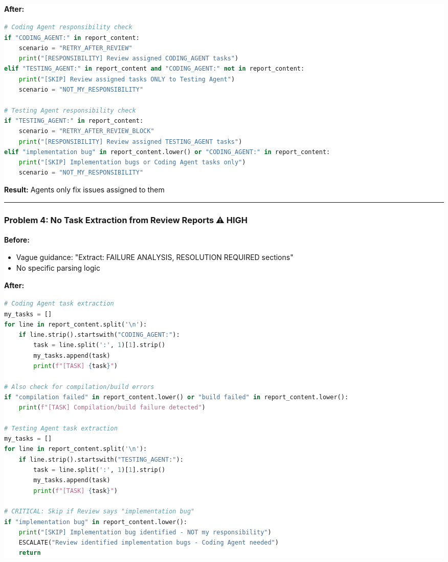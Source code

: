 **After:**
```python
# Coding Agent responsibility check
if "CODING_AGENT:" in report_content:
    scenario = "RETRY_AFTER_REVIEW"
    print("[RESPONSIBILITY] Review assigned CODING_AGENT tasks")
elif "TESTING_AGENT:" in report_content and "CODING_AGENT:" not in report_content:
    print("[SKIP] Review assigned tasks ONLY to Testing Agent")
    scenario = "NOT_MY_RESPONSIBILITY"

# Testing Agent responsibility check
if "TESTING_AGENT:" in report_content:
    scenario = "RETRY_AFTER_REVIEW_BLOCK"
    print("[RESPONSIBILITY] Review assigned TESTING_AGENT tasks")
elif "implementation bug" in report_content.lower() or "CODING_AGENT:" in report_content:
    print("[SKIP] Implementation bugs or Coding Agent tasks only")
    scenario = "NOT_MY_RESPONSIBILITY"
```

**Result:** Agents only fix issues assigned to them

---

### Problem 4: No Task Extraction from Review Reports ⚠️ HIGH

**Before:**
- Vague guidance: "Extract: FAILURE ANALYSIS, RESOLUTION REQUIRED sections"
- No specific parsing logic

**After:**
```python
# Coding Agent task extraction
my_tasks = []
for line in report_content.split('\n'):
    if line.strip().startswith("CODING_AGENT:"):
        task = line.split(':', 1)[1].strip()
        my_tasks.append(task)
        print(f"[TASK] {task}")

# Also check for compilation/build errors
if "compilation failed" in report_content.lower() or "build failed" in report_content.lower():
    print(f"[TASK] Compilation/build failure detected")

# Testing Agent task extraction
my_tasks = []
for line in report_content.split('\n'):
    if line.strip().startswith("TESTING_AGENT:"):
        task = line.split(':', 1)[1].strip()
        my_tasks.append(task)
        print(f"[TASK] {task}")

# CRITICAL: Skip if Review says "implementation bug"
if "implementation bug" in report_content.lower():
    print("[SKIP] Implementation bug identified - NOT my responsibility")
    ESCALATE("Review identified implementation bugs - Coding Agent needed")
    return
```
